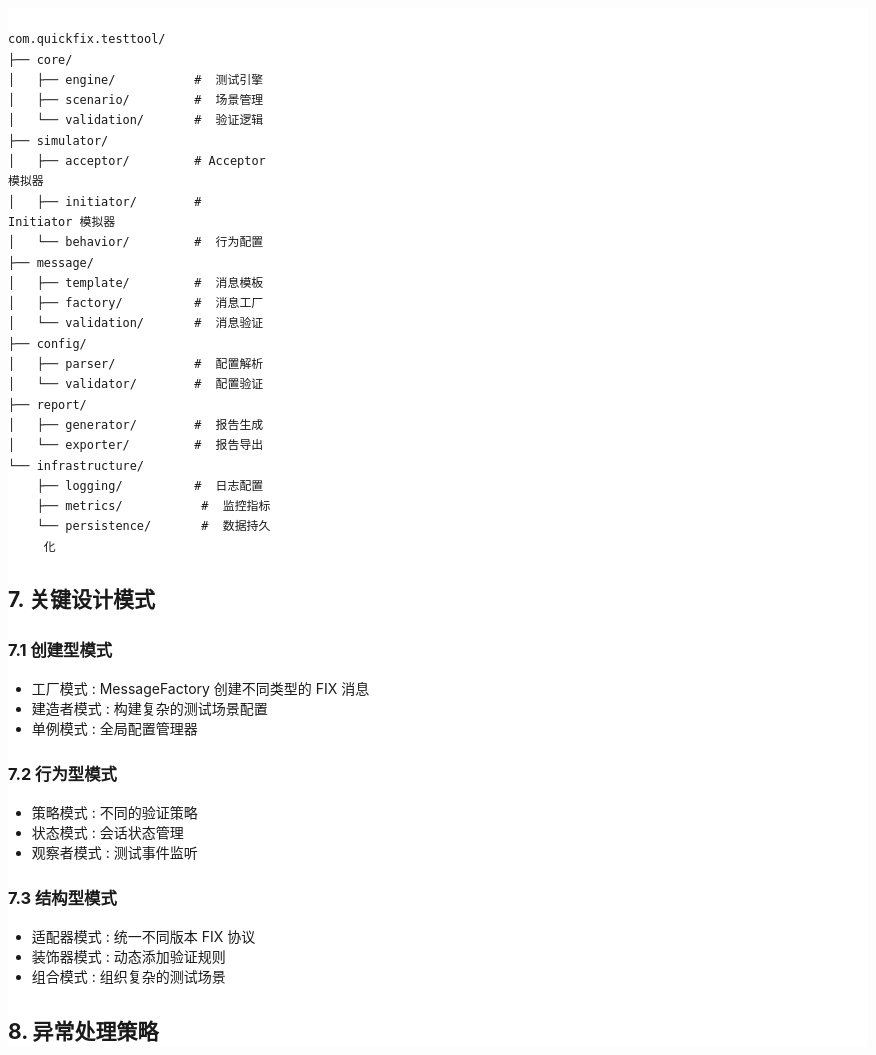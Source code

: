 ```

com.quickfix.testtool/
├── core/
│   ├── engine/           #  测试引擎
│   ├── scenario/         #  场景管理
│   └── validation/       #  验证逻辑
├── simulator/
│   ├── acceptor/         # Acceptor
模拟器
│   ├── initiator/        # 
Initiator 模拟器
│   └── behavior/         #  行为配置
├── message/
│   ├── template/         #  消息模板
│   ├── factory/          #  消息工厂
│   └── validation/       #  消息验证
├── config/
│   ├── parser/           #  配置解析
│   └── validator/        #  配置验证
├── report/
│   ├── generator/        #  报告生成
│   └── exporter/         #  报告导出
└── infrastructure/
    ├── logging/          #  日志配置
    ├── metrics/           #  监控指标
    └── persistence/       #  数据持久
     化

```

## 7. 关键设计模式

### 7.1 创建型模式

- 工厂模式 : MessageFactory 创建不同类型的 FIX 消息
- 建造者模式 : 构建复杂的测试场景配置
- 单例模式 : 全局配置管理器

### 7.2 行为型模式

- 策略模式 : 不同的验证策略
- 状态模式 : 会话状态管理
- 观察者模式 : 测试事件监听

### 7.3 结构型模式

- 适配器模式 : 统一不同版本 FIX 协议
- 装饰器模式 : 动态添加验证规则
- 组合模式 : 组织复杂的测试场景

## 8. 异常处理策略

